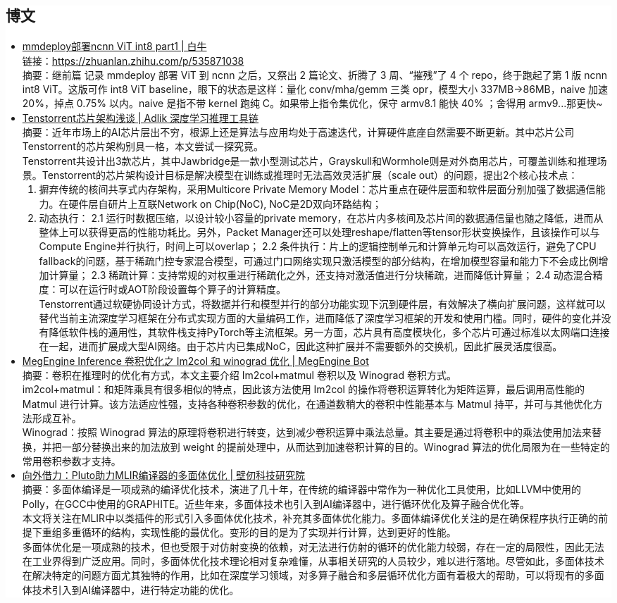 
## 博文


- [mmdeploy部署ncnn ViT int8 part1 | 白牛](https://zhuanlan.zhihu.com/p/535871038)  
链接：https://zhuanlan.zhihu.com/p/535871038  
摘要：继前篇 记录 mmdeploy 部署 ViT 到 ncnn 之后，又祭出 2 篇论文、折腾了 3 周、“摧残”了 4 个 repo，终于跑起了第 1 版 ncnn int8 ViT。这版可作 int8 ViT baseline，眼下的状态是这样：量化 conv/mha/gemm 三类 opr，模型大小 337MB->86MB，naive 加速 20%，掉点 0.75% 以内。naive 是指不带 kernel 跑纯 C。如果带上指令集优化，保守 armv8.1 能快 40% ；舍得用 armv9...那更快~  
- [Tenstorrent芯片架构浅谈 | Adlik 深度学习推理工具链](https://mp.weixin.qq.com/s/y-P1X-QeLjozC7jvEeAolA)  
摘要：近年市场上的AI芯片层出不穷，根源上还是算法与应用均处于高速迭代，计算硬件底座自然需要不断更新。其中芯片公司Tenstorrent的芯片架构别具一格，本文尝试一探究竟。  
Tenstorrent共设计出3款芯片，其中Jawbridge是一款小型测试芯片，Grayskull和Wormhole则是对外商用芯片，可覆盖训练和推理场景。Tenstorrent的芯片架构设计目标是解决模型在训练或推理时无法高效灵活扩展（scale out）的问题，提出2个核心技术点：
    1. 摒弃传统的核间共享式内存架构，采用Multicore Private Memory Model：芯片重点在硬件层面和软件层面分别加强了数据通信能力。在硬件层自研片上互联Network on Chip(NoC), NoC是2D双向环路结构；
    2. 动态执行：
        2.1 运行时数据压缩，以设计较小容量的private memory，在芯片内多核间及芯片间的数据通信量也随之降低，进而从整体上可以获得更高的性能功耗比。另外，Packet Manager还可以处理reshape/flatten等tensor形状变换操作，且该操作可以与Compute Engine并行执行，时间上可以overlap；
        2.2 条件执行：片上的逻辑控制单元和计算单元均可以高效运行，避免了CPU fallback的问题，基于稀疏门控专家混合模型，可通过门口网络实现只激活模型的部分结构，在增加模型容量和能力下不会成比例增加计算量；
        2.3 稀疏计算：支持常规的对权重进行稀疏化之外，还支持对激活值进行分块稀疏，进而降低计算量；
        2.4 动态混合精度：可以在运行时或AOT阶段设置每个算子的计算精度。  
Tenstorrent通过软硬协同设计方式，将数据并行和模型并行的部分功能实现下沉到硬件层，有效解决了横向扩展问题，这样就可以替代当前主流深度学习框架在分布式实现方面的大量编码工作，进而降低了深度学习框架的开发和使用门槛。同时，硬件的变化并没有降低软件栈的通用性，其软件栈支持PyTorch等主流框架。另一方面，芯片具有高度模块化，多个芯片可通过标准以太网端口连接在一起，进而扩展成大型AI网络。由于芯片内已集成NoC，因此这种扩展并不需要额外的交换机，因此扩展灵活度很高。  
- [MegEngine Inference 卷积优化之 Im2col 和 winograd 优化 | MegEngine Bot](https://zhuanlan.zhihu.com/p/532187602)  
摘要：卷积在推理时的优化有方式，本文主要介绍 Im2col+matmul 卷积以及 Winograd 卷积方式。  
im2col+matmul：和矩阵乘具有很多相似的特点，因此该方法使用 Im2col 的操作将卷积运算转化为矩阵运算，最后调用高性能的 Matmul 进行计算。该方法适应性强，支持各种卷积参数的优化，在通道数稍大的卷积中性能基本与 Matmul 持平，并可与其他优化方法形成互补。  
Winograd：按照 Winograd 算法的原理将卷积进行转变，达到减少卷积运算中乘法总量。其主要是通过将卷积中的乘法使用加法来替换，并把一部分替换出来的加法放到 weight 的提前处理中，从而达到加速卷积计算的目的。Winograd 算法的优化局限为在一些特定的常用卷积参数才支持。  
- [向外借力：Pluto助力MLIR编译器的多面体优化 | 壁仞科技研究院](https://mp.weixin.qq.com/s/n33DyOeTjA93HavZBZb94g)  
摘要：多面体编译是一项成熟的编译优化技术，演进了几十年，在传统的编译器中常作为一种优化工具使用，比如LLVM中使用的Polly，在GCC中使用的GRAPHITE。近些年来，多面体技术也引入到AI编译器中，进行循环优化及算子融合优化等。  
本文将关注在MLIR中以类插件的形式引入多面体优化技术，补充其多面体优化能力。多面体编译优化关注的是在确保程序执行正确的前提下重组多重循环的结构，实现性能的最优化。变形的目的是为了实现并行计算，达到更好的性能。  
多面体优化是一项成熟的技术，但也受限于对仿射变换的依赖，对无法进行仿射的循环的优化能力较弱，存在一定的局限性，因此无法在工业界得到广泛应用。同时，多面体优化技术理论相对复杂难懂，从事相关研究的人员较少，难以进行落地。尽管如此，多面体技术在解决特定的问题方面尤其独特的作用，比如在深度学习领域，对多算子融合和多层循环优化方面有着极大的帮助，可以将现有的多面体技术引入到AI编译器中，进行特定功能的优化。  
